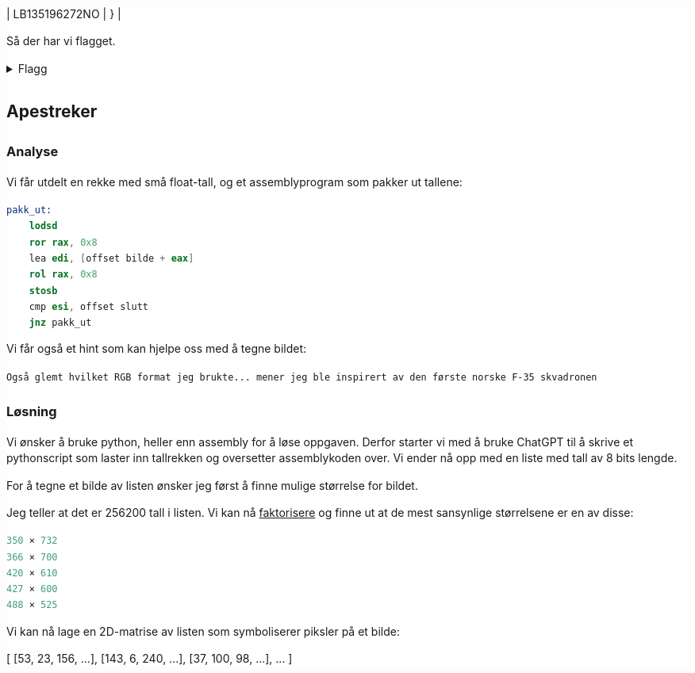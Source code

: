 | LB135196272NO | } |

Så der har vi flagget.

<details><summary>Flagg</summary></details>



## Apestreker

### Analyse

Vi får utdelt en rekke med små float-tall, og et assemblyprogram som pakker ut tallene:

```s
pakk_ut:
    lodsd
    ror rax, 0x8
    lea edi, [offset bilde + eax]
    rol rax, 0x8
    stosb
    cmp esi, offset slutt
    jnz pakk_ut
```

Vi får også et hint som kan hjelpe oss med å tegne bildet:

```
Også glemt hvilket RGB format jeg brukte... mener jeg ble inspirert av den første norske F-35 skvadronen
```


### Løsning

Vi ønsker å bruke python, heller enn assembly for å løse oppgaven. Derfor starter vi med å bruke ChatGPT til å skrive et pythonscript som laster inn tallrekken og oversetter assemblykoden over. Vi ender nå opp med en liste med tall av 8 bits lengde.

For å tegne et bilde av listen ønsker jeg først å finne mulige størrelse for bildet.

Jeg teller at det er 256200 tall i listen. Vi kan nå [faktorisere](https://www.calculatorsoup.com/calculators/math/factors.php) og finne ut at de mest sansynlige størrelsene er en av disse:

```s
350 × 732
366 × 700
420 × 610
427 × 600
488 × 525
```

Vi kan nå lage en 2D-matrise av listen som symboliserer piksler på et bilde:

[
    [53, 23, 156, ...],
    [143, 6, 240, ...],
    [37, 100, 98, ...],
    ...
]
